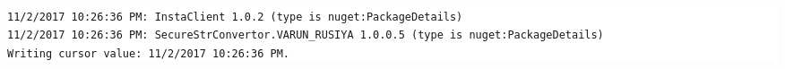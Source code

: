 ```output
11/2/2017 10:26:36 PM: InstaClient 1.0.2 (type is nuget:PackageDetails)
11/2/2017 10:26:36 PM: SecureStrConvertor.VARUN_RUSIYA 1.0.0.5 (type is nuget:PackageDetails)
Writing cursor value: 11/2/2017 10:26:36 PM.
```
